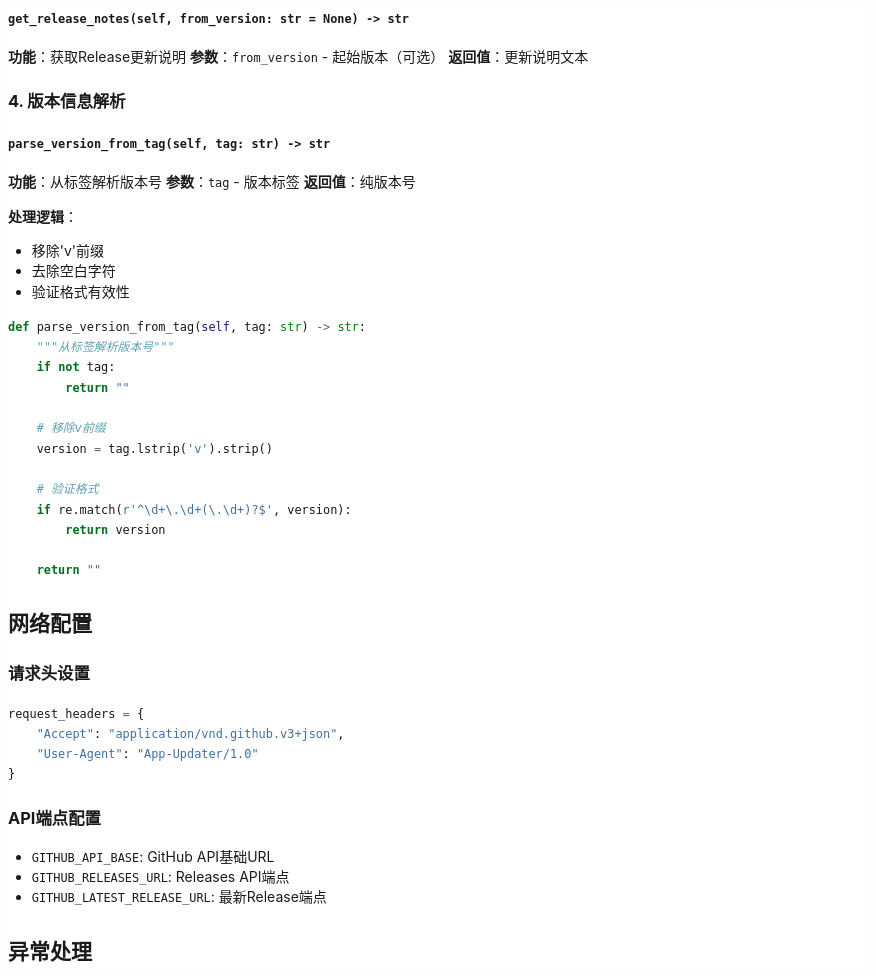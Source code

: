 #### `get_release_notes(self, from_version: str = None) -> str`
**功能**：获取Release更新说明
**参数**：`from_version` - 起始版本（可选）
**返回值**：更新说明文本

### 4. 版本信息解析

#### `parse_version_from_tag(self, tag: str) -> str`
**功能**：从标签解析版本号
**参数**：`tag` - 版本标签
**返回值**：纯版本号

**处理逻辑**：
- 移除'v'前缀
- 去除空白字符
- 验证格式有效性

```python
def parse_version_from_tag(self, tag: str) -> str:
    """从标签解析版本号"""
    if not tag:
        return ""

    # 移除v前缀
    version = tag.lstrip('v').strip()

    # 验证格式
    if re.match(r'^\d+\.\d+(\.\d+)?$', version):
        return version

    return ""
```

## 网络配置

### 请求头设置
```python
request_headers = {
    "Accept": "application/vnd.github.v3+json",
    "User-Agent": "App-Updater/1.0"
}
```

### API端点配置
- `GITHUB_API_BASE`: GitHub API基础URL
- `GITHUB_RELEASES_URL`: Releases API端点
- `GITHUB_LATEST_RELEASE_URL`: 最新Release端点

## 异常处理

